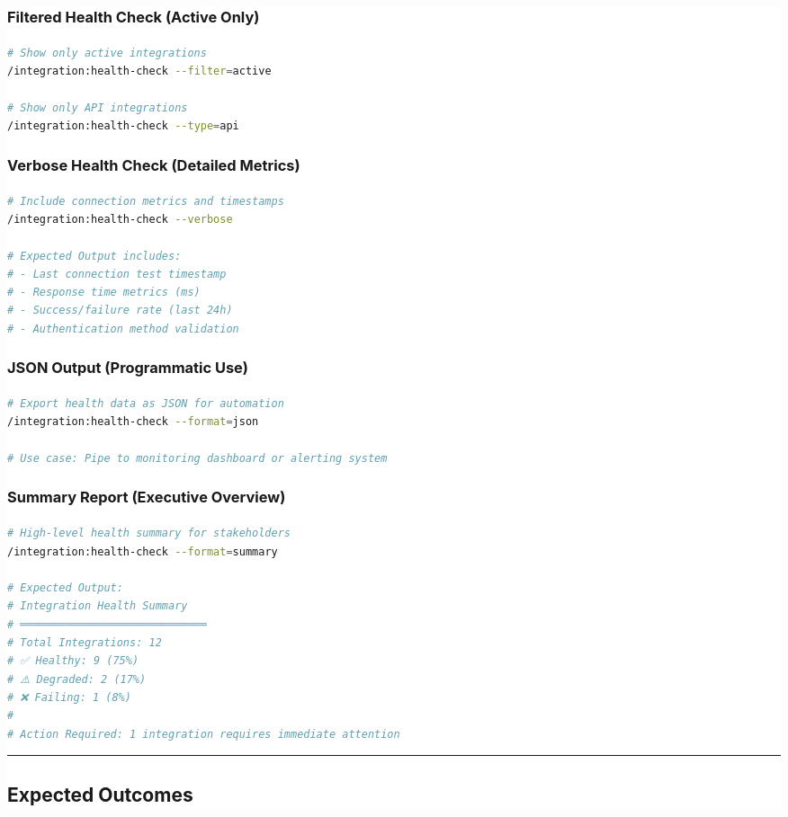 ### Filtered Health Check (Active Only)

```bash
# Show only active integrations
/integration:health-check --filter=active

# Show only API integrations
/integration:health-check --type=api
```

### Verbose Health Check (Detailed Metrics)

```bash
# Include connection metrics and timestamps
/integration:health-check --verbose

# Expected Output includes:
# - Last connection test timestamp
# - Response time metrics (ms)
# - Success/failure rate (last 24h)
# - Authentication method validation
```

### JSON Output (Programmatic Use)

```bash
# Export health data as JSON for automation
/integration:health-check --format=json

# Use case: Pipe to monitoring dashboard or alerting system
```

### Summary Report (Executive Overview)

```bash
# High-level health summary for stakeholders
/integration:health-check --format=summary

# Expected Output:
# Integration Health Summary
# ═════════════════════════════
# Total Integrations: 12
# ✅ Healthy: 9 (75%)
# ⚠️ Degraded: 2 (17%)
# ❌ Failing: 1 (8%)
#
# Action Required: 1 integration requires immediate attention
```

---

## Expected Outcomes
